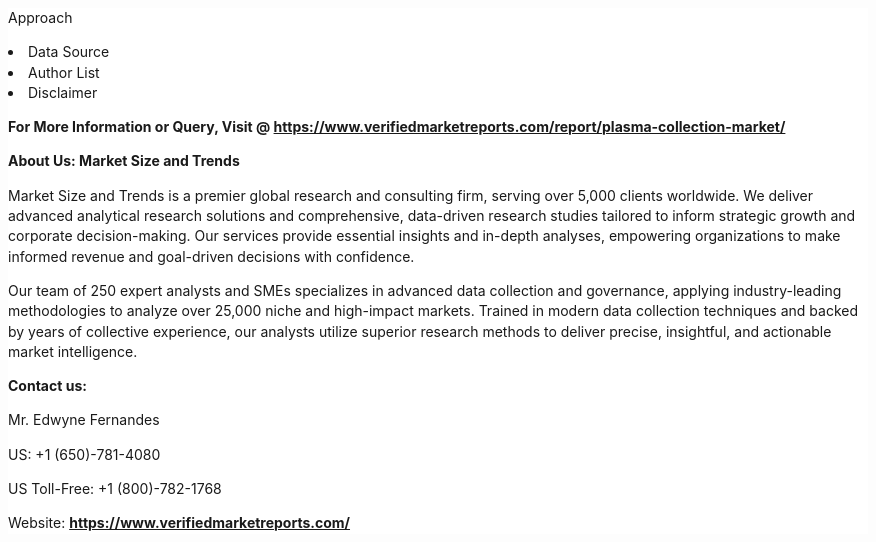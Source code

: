 Approach</li><li>Data Source</li><li>Author List</li><li>Disclaimer</li></ul></p><p><strong>For More Information or Query, Visit @ <a href="https://www.verifiedmarketreports.com/report/plasma-collection-market/">https://www.verifiedmarketreports.com/report/plasma-collection-market/</a></strong></p><p><strong>About Us: Market Size and Trends</strong></p><p>Market Size and Trends is a premier global research and consulting firm, serving over 5,000 clients worldwide. We deliver advanced analytical research solutions and comprehensive, data-driven research studies tailored to inform strategic growth and corporate decision-making. Our services provide essential insights and in-depth analyses, empowering organizations to make informed revenue and goal-driven decisions with confidence.</p><p>Our team of 250 expert analysts and SMEs specializes in advanced data collection and governance, applying industry-leading methodologies to analyze over 25,000 niche and high-impact markets. Trained in modern data collection techniques and backed by years of collective experience, our analysts utilize superior research methods to deliver precise, insightful, and actionable market intelligence.</p><p><strong>Contact us:</strong></p><p>Mr. Edwyne Fernandes</p><p>US: +1 (650)-781-4080</p><p>US Toll-Free: +1 (800)-782-1768</p><p>Website: <strong><a href="https://www.verifiedmarketreports.com/">https://www.verifiedmarketreports.com/</a></strong></p>
